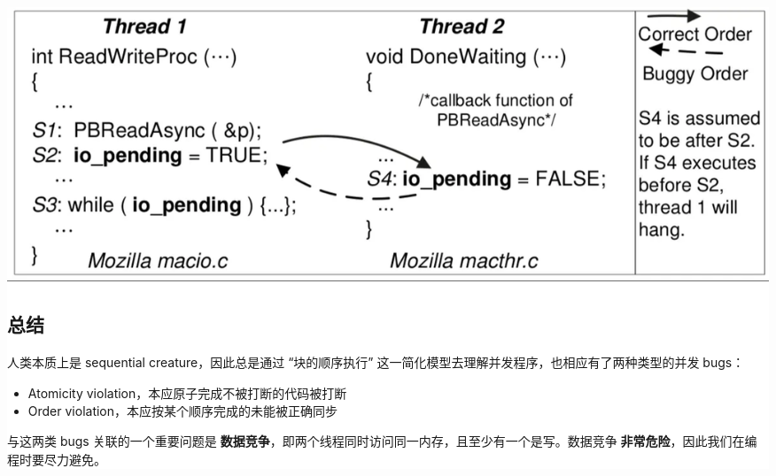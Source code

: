 ![concurrent use-after-free](./assets/image-20241124174255460.png "concurrent use-after-free")

## 总结

人类本质上是 sequential creature，因此总是通过 “块的顺序执行” 这一简化模型去理解并发程序，也相应有了两种类型的并发 bugs：

- Atomicity violation，本应原子完成不被打断的代码被打断
- Order violation，本应按某个顺序完成的未能被正确同步

与这两类 bugs 关联的一个重要问题是 **数据竞争**，即两个线程同时访问同一内存，且至少有一个是写。数据竞争 **非常危险**，因此我们在编程时要尽力避免。
